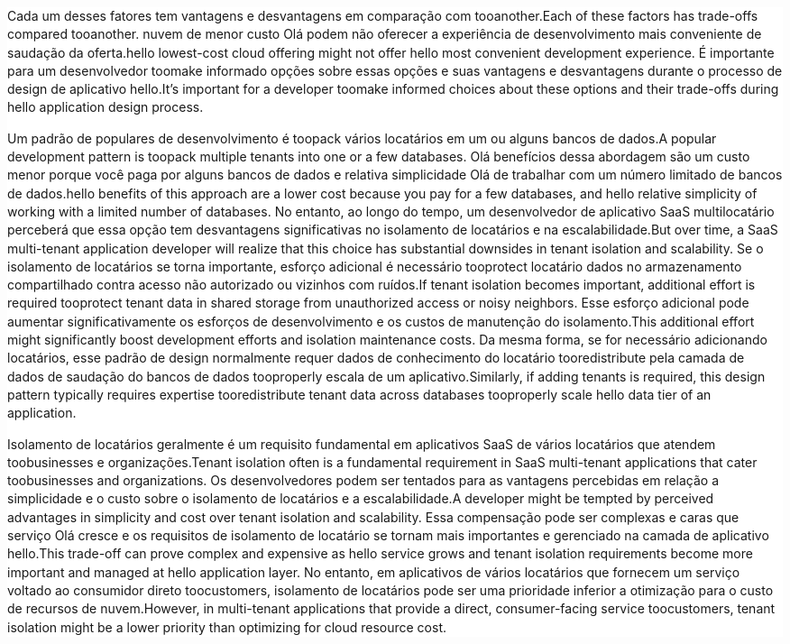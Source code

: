 <span data-ttu-id="dff06-152">Cada um desses fatores tem vantagens e desvantagens em comparação com tooanother.</span><span class="sxs-lookup"><span data-stu-id="dff06-152">Each of these factors has trade-offs compared tooanother.</span></span> <span data-ttu-id="dff06-153">nuvem de menor custo Olá podem não oferecer a experiência de desenvolvimento mais conveniente de saudação da oferta.</span><span class="sxs-lookup"><span data-stu-id="dff06-153">hello lowest-cost cloud offering might not offer hello most convenient development experience.</span></span> <span data-ttu-id="dff06-154">É importante para um desenvolvedor toomake informado opções sobre essas opções e suas vantagens e desvantagens durante o processo de design de aplicativo hello.</span><span class="sxs-lookup"><span data-stu-id="dff06-154">It’s important for a developer toomake informed choices about these options and their trade-offs during hello application design process.</span></span>

<span data-ttu-id="dff06-155">Um padrão de populares de desenvolvimento é toopack vários locatários em um ou alguns bancos de dados.</span><span class="sxs-lookup"><span data-stu-id="dff06-155">A popular development pattern is toopack multiple tenants into one or a few databases.</span></span> <span data-ttu-id="dff06-156">Olá benefícios dessa abordagem são um custo menor porque você paga por alguns bancos de dados e relativa simplicidade Olá de trabalhar com um número limitado de bancos de dados.</span><span class="sxs-lookup"><span data-stu-id="dff06-156">hello benefits of this approach are a lower cost because you pay for a few databases, and hello relative simplicity of working with a limited number of databases.</span></span> <span data-ttu-id="dff06-157">No entanto, ao longo do tempo, um desenvolvedor de aplicativo SaaS multilocatário perceberá que essa opção tem desvantagens significativas no isolamento de locatários e na escalabilidade.</span><span class="sxs-lookup"><span data-stu-id="dff06-157">But over time, a SaaS multi-tenant application developer will realize that this choice has substantial downsides in tenant isolation and scalability.</span></span> <span data-ttu-id="dff06-158">Se o isolamento de locatários se torna importante, esforço adicional é necessário tooprotect locatário dados no armazenamento compartilhado contra acesso não autorizado ou vizinhos com ruídos.</span><span class="sxs-lookup"><span data-stu-id="dff06-158">If tenant isolation becomes important, additional effort is required tooprotect tenant data in shared storage from unauthorized access or noisy neighbors.</span></span> <span data-ttu-id="dff06-159">Esse esforço adicional pode aumentar significativamente os esforços de desenvolvimento e os custos de manutenção do isolamento.</span><span class="sxs-lookup"><span data-stu-id="dff06-159">This additional effort might significantly boost development efforts and isolation maintenance costs.</span></span> <span data-ttu-id="dff06-160">Da mesma forma, se for necessário adicionando locatários, esse padrão de design normalmente requer dados de conhecimento do locatário tooredistribute pela camada de dados de saudação do bancos de dados tooproperly escala de um aplicativo.</span><span class="sxs-lookup"><span data-stu-id="dff06-160">Similarly, if adding tenants is required, this design pattern typically requires expertise tooredistribute tenant data across databases tooproperly scale hello data tier of an application.</span></span>  

<span data-ttu-id="dff06-161">Isolamento de locatários geralmente é um requisito fundamental em aplicativos SaaS de vários locatários que atendem toobusinesses e organizações.</span><span class="sxs-lookup"><span data-stu-id="dff06-161">Tenant isolation often is a fundamental requirement in SaaS multi-tenant applications that cater toobusinesses and organizations.</span></span> <span data-ttu-id="dff06-162">Os desenvolvedores podem ser tentados para as vantagens percebidas em relação a simplicidade e o custo sobre o isolamento de locatários e a escalabilidade.</span><span class="sxs-lookup"><span data-stu-id="dff06-162">A developer might be tempted by perceived advantages in simplicity and cost over tenant isolation and scalability.</span></span> <span data-ttu-id="dff06-163">Essa compensação pode ser complexas e caras que serviço Olá cresce e os requisitos de isolamento de locatário se tornam mais importantes e gerenciado na camada de aplicativo hello.</span><span class="sxs-lookup"><span data-stu-id="dff06-163">This trade-off can prove complex and expensive as hello service grows and tenant isolation requirements become more important and managed at hello application layer.</span></span> <span data-ttu-id="dff06-164">No entanto, em aplicativos de vários locatários que fornecem um serviço voltado ao consumidor direto toocustomers, isolamento de locatários pode ser uma prioridade inferior a otimização para o custo de recursos de nuvem.</span><span class="sxs-lookup"><span data-stu-id="dff06-164">However, in multi-tenant applications that provide a direct, consumer-facing service toocustomers, tenant isolation might be a lower priority than optimizing for cloud resource cost.</span></span>
